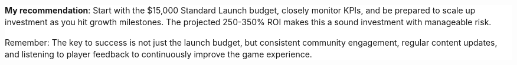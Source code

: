 **My recommendation**: Start with the $15,000 Standard Launch budget, closely monitor KPIs, and be prepared to scale up investment as you hit growth milestones. The projected 250-350% ROI makes this a sound investment with manageable risk.

Remember: The key to success is not just the launch budget, but consistent community engagement, regular content updates, and listening to player feedback to continuously improve the game experience.